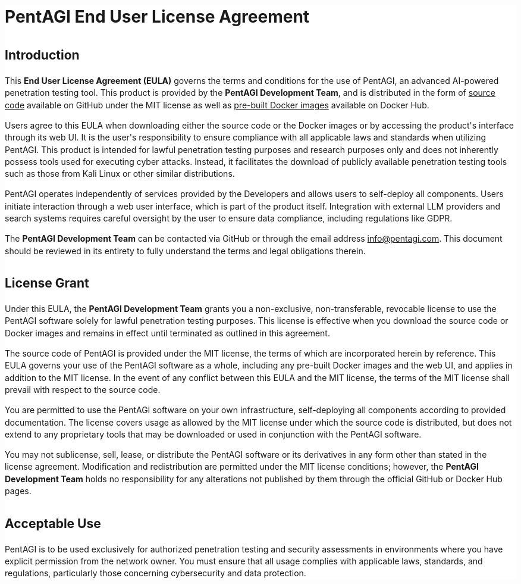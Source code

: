 # PentAGI End User License Agreement

## Introduction

This **End User License Agreement (EULA)** governs the terms and conditions for the use of PentAGI, an advanced AI-powered penetration testing tool. This product is provided by the **PentAGI Development Team**, and is distributed in the form of [source code](https://github.com/vxcontrol/pentagi) available on GitHub under the MIT license as well as [pre-built Docker images](https://hub.docker.com/r/vxcontrol/pentagi) available on Docker Hub.

Users agree to this EULA when downloading either the source code or the Docker images or by accessing the product's interface through its web UI. It is the user's responsibility to ensure compliance with all applicable laws and standards when utilizing PentAGI. This product is intended for lawful penetration testing purposes and research purposes only and does not inherently possess tools used for executing cyber attacks. Instead, it facilitates the download of publicly available penetration testing tools such as those from Kali Linux or other similar distributions.

PentAGI operates independently of services provided by the Developers and allows users to self-deploy all components. Users initiate interaction through a web user interface, which is part of the product itself. Integration with external LLM providers and search systems requires careful oversight by the user to ensure data compliance, including regulations like GDPR.

The **PentAGI Development Team** can be contacted via GitHub or through the email address [info@pentagi.com](mailto:info@pentagi.com). This document should be reviewed in its entirety to fully understand the terms and legal obligations therein.

## License Grant

Under this EULA, the **PentAGI Development Team** grants you a non-exclusive, non-transferable, revocable license to use the PentAGI software solely for lawful penetration testing purposes. This license is effective when you download the source code or Docker images and remains in effect until terminated as outlined in this agreement.

The source code of PentAGI is provided under the MIT license, the terms of which are incorporated herein by reference. This EULA governs your use of the PentAGI software as a whole, including any pre-built Docker images and the web UI, and applies in addition to the MIT license. In the event of any conflict between this EULA and the MIT license, the terms of the MIT license shall prevail with respect to the source code.

You are permitted to use the PentAGI software on your own infrastructure, self-deploying all components according to provided documentation. The license covers usage as allowed by the MIT license under which the source code is distributed, but does not extend to any proprietary tools that may be downloaded or used in conjunction with the PentAGI software.

You may not sublicense, sell, lease, or distribute the PentAGI software or its derivatives in any form other than stated in the license agreement. Modification and redistribution are permitted under the MIT license conditions; however, the **PentAGI Development Team** holds no responsibility for any alterations not published by them through the official GitHub or Docker Hub pages.

## Acceptable Use

PentAGI is to be used exclusively for authorized penetration testing and security assessments in environments where you have explicit permission from the network owner. You must ensure that all usage complies with applicable laws, standards, and regulations, particularly those concerning cybersecurity and data protection.
